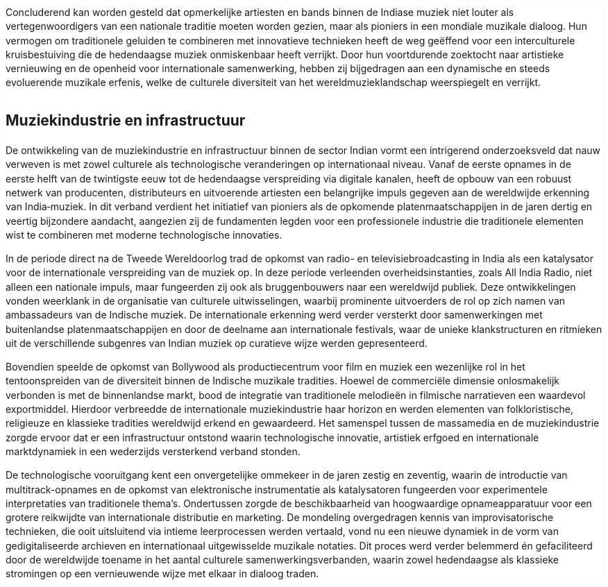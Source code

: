 Concluderend kan worden gesteld dat opmerkelijke artiesten en bands binnen de Indiase muziek niet
louter als vertegenwoordigers van een nationale traditie moeten worden gezien, maar als pioniers in
een mondiale muzikale dialoog. Hun vermogen om traditionele geluiden te combineren met innovatieve
technieken heeft de weg geëffend voor een interculturele kruisbestuiving die de hedendaagse muziek
onmiskenbaar heeft verrijkt. Door hun voortdurende zoektocht naar artistieke vernieuwing en de
openheid voor internationale samenwerking, hebben zij bijgedragen aan een dynamische en steeds
evoluerende muzikale erfenis, welke de culturele diversiteit van het wereldmuzieklandschap
weerspiegelt en verrijkt.

## Muziekindustrie en infrastructuur

De ontwikkeling van de muziekindustrie en infrastructuur binnen de sector Indian vormt een
intrigerend onderzoeksveld dat nauw verweven is met zowel culturele als technologische veranderingen
op internationaal niveau. Vanaf de eerste opnames in de eerste helft van de twintigste eeuw tot de
hedendaagse verspreiding via digitale kanalen, heeft de opbouw van een robuust netwerk van
producenten, distributeurs en uitvoerende artiesten een belangrijke impuls gegeven aan de
wereldwijde erkenning van India‐muziek. In dit verband verdient het initiatief van pioniers als de
opkomende platenmaatschappijen in de jaren dertig en veertig bijzondere aandacht, aangezien zij de
fundamenten legden voor een professionele industrie die traditionele elementen wist te combineren
met moderne technologische innovaties.

In de periode direct na de Tweede Wereldoorlog trad de opkomst van radio- en televisiebroadcasting
in India als een katalysator voor de internationale verspreiding van de muziek op. In deze periode
verleenden overheidsinstanties, zoals All India Radio, niet alleen een nationale impuls, maar
fungeerden zij ook als bruggenbouwers naar een wereldwijd publiek. Deze ontwikkelingen vonden
weerklank in de organisatie van culturele uitwisselingen, waarbij prominente uitvoerders de rol op
zich namen van ambassadeurs van de Indische muziek. De internationale erkenning werd verder
versterkt door samenwerkingen met buitenlandse platenmaatschappijen en door de deelname aan
internationale festivals, waar de unieke klankstructuren en ritmieken uit de verschillende subgenres
van Indian muziek op curatieve wijze werden gepresenteerd.

Bovendien speelde de opkomst van Bollywood als productiecentrum voor film en muziek een wezenlijke
rol in het tentoonspreiden van de diversiteit binnen de Indische muzikale tradities. Hoewel de
commerciële dimensie onlosmakelijk verbonden is met de binnenlandse markt, bood de integratie van
traditionele melodieën in filmische narratieven een waardevol exportmiddel. Hierdoor verbreedde de
internationale muziekindustrie haar horizon en werden elementen van folkloristische, religieuze en
klassieke tradities wereldwijd erkend en gewaardeerd. Het samenspel tussen de massamedia en de
muziekindustrie zorgde ervoor dat er een infrastructuur ontstond waarin technologische innovatie,
artistiek erfgoed en internationale marktdynamiek in een wederzijds versterkend verband stonden.

De technologische vooruitgang kent een onvergetelijke ommekeer in de jaren zestig en zeventig,
waarin de introductie van multitrack-opnames en de opkomst van elektronische instrumentatie als
katalysatoren fungeerden voor experimentele interpretaties van traditionele thema’s. Ondertussen
zorgde de beschikbaarheid van hoogwaardige opnameapparatuur voor een grotere reikwijdte van
internationale distributie en marketing. De mondeling overgedragen kennis van improvisatorische
technieken, die ooit uitsluitend via intieme leerprocessen werden vertaald, vond nu een nieuwe
dynamiek in de vorm van gedigitaliseerde archieven en internationaal uitgewisselde muzikale
notaties. Dit proces werd verder belemmerd én gefaciliteerd door de wereldwijde toename in het
aantal culturele samenwerkingsverbanden, waarin zowel hedendaagse als klassieke stromingen op een
vernieuwende wijze met elkaar in dialoog traden.
